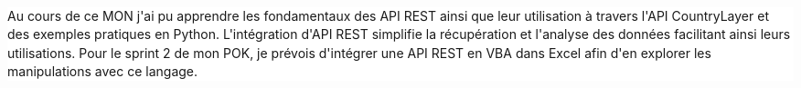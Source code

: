 Au cours de ce MON j'ai pu apprendre les fondamentaux des API REST ainsi que leur utilisation à travers l'API CountryLayer et des exemples pratiques en Python. L'intégration d'API REST simplifie la récupération et l'analyse des données facilitant ainsi leurs utilisations. Pour le sprint 2 de mon POK, je prévois d'intégrer une API REST en VBA dans Excel afin d'en explorer les manipulations avec ce langage.